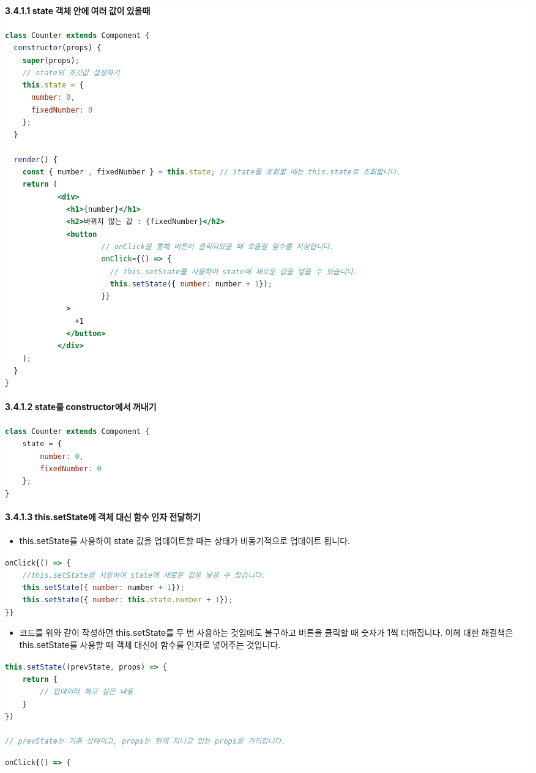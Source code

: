 #### 3.4.1.1 state 객체 안에 여러 값이 있을때
```jsx
class Counter extends Component {
  constructor(props) {
    super(props);
    // state의 초깃값 설정하기
    this.state = {
      number: 0,
      fixedNumber: 0
    };
  }

  render() {
    const { number , fixedNumber } = this.state; // state를 조회할 때는 this.state로 조회합니다.
    return (
            <div>
              <h1>{number}</h1>
              <h2>바뀌지 않는 값 : {fixedNumber}</h2>
              <button
                      // onClick을 통해 버튼이 클릭되었을 때 호출할 함수를 지정합니다.
                      onClick={() => {
                        // this.setState를 사용하여 state에 새로운 값을 넣을 수 있습니다.
                        this.setState({ number: number + 1});
                      }}
              >
                +1
              </button>
            </div>
    );
  }
}
```

#### 3.4.1.2 state를 constructor에서 꺼내기
```jsx
class Counter extends Component {
    state = {
        number: 0,
        fixedNumber: 0
    };
}
```

#### 3.4.1.3 this.setState에 객체 대신 함수 인자 전달하기
- this.setState를 사용하여 state 값을 업데이트할 때는 상태가 비동기적으로 업데이트 됩니다.
```jsx
onClick{() => {
    //this.setState를 사용하여 state에 새로운 값을 넣을 수 있습니다.
    this.setState({ number: number + 1});
    this.setState({ number: this.state.number + 1});
}}
```
- 코드를 위와 같이 작성하면 this.setState를 두 번 사용하는 것임에도 불구하고 버튼을 클릭할 때 숫자가 1씩 더해집니다.
  이헤 대한 해결책은 this.setState를 사용할 때 객체 대신에 함수를 인자로 넣어주는 것입니다.
```jsx
this.setState((prevState, props) => {
    return {
        // 업데이터 하고 싶은 내용
    }
})

// prevState는 기존 상태이고, props는 현재 지니고 있는 props를 가리킵니다.
```
```jsx
onClick{() => {
```